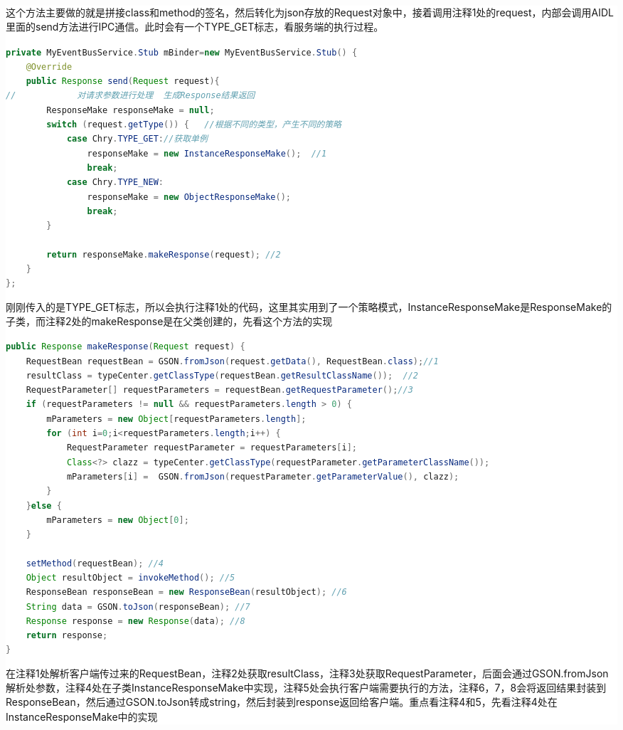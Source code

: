 这个方法主要做的就是拼接class和method的签名，然后转化为json存放的Request对象中，接着调用注释1处的request，内部会调用AIDL里面的send方法进行IPC通信。此时会有一个TYPE_GET标志，看服务端的执行过程。

```java
private MyEventBusService.Stub mBinder=new MyEventBusService.Stub() {
    @Override
    public Response send(Request request){
//            对请求参数进行处理  生成Response结果返回
        ResponseMake responseMake = null;
        switch (request.getType()) {   //根据不同的类型，产生不同的策略
            case Chry.TYPE_GET://获取单例
                responseMake = new InstanceResponseMake();  //1
                break;
            case Chry.TYPE_NEW:
                responseMake = new ObjectResponseMake(); 
                break;
        }

        return responseMake.makeResponse(request); //2
    }
};
```

刚刚传入的是TYPE_GET标志，所以会执行注释1处的代码，这里其实用到了一个策略模式，InstanceResponseMake是ResponseMake的子类，而注释2处的makeResponse是在父类创建的，先看这个方法的实现

```java
public Response makeResponse(Request request) {
    RequestBean requestBean = GSON.fromJson(request.getData(), RequestBean.class);//1
    resultClass = typeCenter.getClassType(requestBean.getResultClassName());  //2
    RequestParameter[] requestParameters = requestBean.getRequestParameter();//3
    if (requestParameters != null && requestParameters.length > 0) {
        mParameters = new Object[requestParameters.length];
        for (int i=0;i<requestParameters.length;i++) {
            RequestParameter requestParameter = requestParameters[i];
            Class<?> clazz = typeCenter.getClassType(requestParameter.getParameterClassName());
            mParameters[i] =  GSON.fromJson(requestParameter.getParameterValue(), clazz);
        }
    }else {
        mParameters = new Object[0];
    }

    setMethod(requestBean); //4
    Object resultObject = invokeMethod(); //5
    ResponseBean responseBean = new ResponseBean(resultObject); //6
    String data = GSON.toJson(responseBean); //7
    Response response = new Response(data); //8
    return response;
}

```

在注释1处解析客户端传过来的RequestBean，注释2处获取resultClass，注释3处获取RequestParameter，后面会通过GSON.fromJson解析处参数，注释4处在子类InstanceResponseMake中实现，注释5处会执行客户端需要执行的方法，注释6，7，8会将返回结果封装到ResponseBean，然后通过GSON.toJson转成string，然后封装到response返回给客户端。重点看注释4和5，先看注释4处在InstanceResponseMake中的实现
